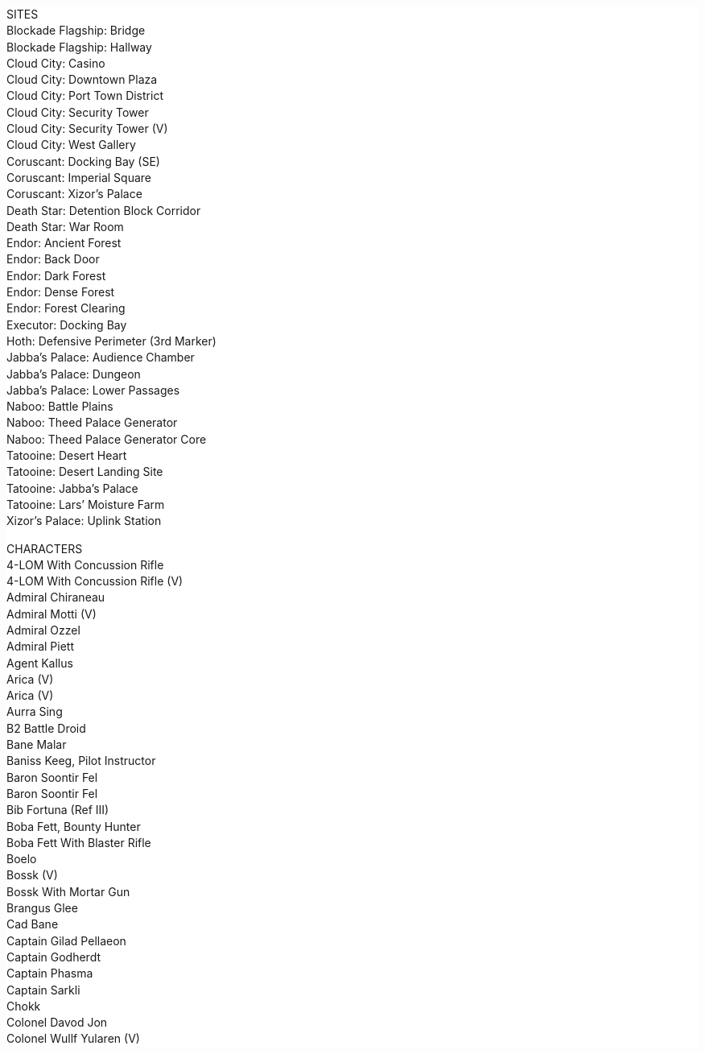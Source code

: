 SITES  
Blockade Flagship: Bridge  
Blockade Flagship: Hallway  
Cloud City: Casino  
Cloud City: Downtown Plaza  
Cloud City: Port Town District  
Cloud City: Security Tower  
Cloud City: Security Tower (V)  
Cloud City: West Gallery  
Coruscant: Docking Bay (SE)  
Coruscant: Imperial Square  
Coruscant: Xizor&#8217;s Palace  
Death Star: Detention Block Corridor  
Death Star: War Room  
Endor: Ancient Forest  
Endor: Back Door  
Endor: Dark Forest  
Endor: Dense Forest  
Endor: Forest Clearing  
Executor: Docking Bay  
Hoth: Defensive Perimeter (3rd Marker)  
Jabba&#8217;s Palace: Audience Chamber  
Jabba&#8217;s Palace: Dungeon  
Jabba&#8217;s Palace: Lower Passages  
Naboo: Battle Plains  
Naboo: Theed Palace Generator  
Naboo: Theed Palace Generator Core  
Tatooine: Desert Heart  
Tatooine: Desert Landing Site  
Tatooine: Jabba&#8217;s Palace  
Tatooine: Lars&#8217; Moisture Farm  
Xizor&#8217;s Palace: Uplink Station

CHARACTERS  
4-LOM With Concussion Rifle  
4-LOM With Concussion Rifle (V)  
Admiral Chiraneau  
Admiral Motti (V)  
Admiral Ozzel  
Admiral Piett  
Agent Kallus  
Arica (V)  
Arica (V)  
Aurra Sing  
B2 Battle Droid  
Bane Malar  
Baniss Keeg, Pilot Instructor  
Baron Soontir Fel  
Baron Soontir Fel  
Bib Fortuna (Ref III)  
Boba Fett, Bounty Hunter  
Boba Fett With Blaster Rifle  
Boelo  
Bossk (V)  
Bossk With Mortar Gun  
Brangus Glee  
Cad Bane  
Captain Gilad Pellaeon  
Captain Godherdt  
Captain Phasma  
Captain Sarkli  
Chokk  
Colonel Davod Jon  
Colonel Wullf Yularen (V)  